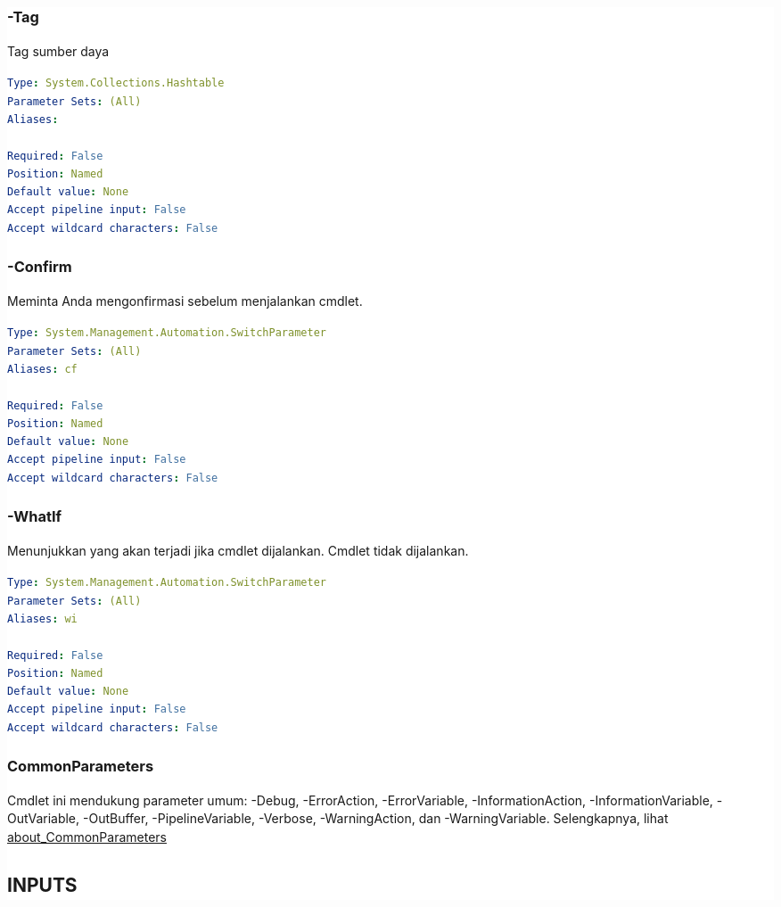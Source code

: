 ### -Tag
Tag sumber daya

```yaml
Type: System.Collections.Hashtable
Parameter Sets: (All)
Aliases:

Required: False
Position: Named
Default value: None
Accept pipeline input: False
Accept wildcard characters: False
```

### -Confirm
Meminta Anda mengonfirmasi sebelum menjalankan cmdlet.

```yaml
Type: System.Management.Automation.SwitchParameter
Parameter Sets: (All)
Aliases: cf

Required: False
Position: Named
Default value: None
Accept pipeline input: False
Accept wildcard characters: False
```

### -WhatIf
Menunjukkan yang akan terjadi jika cmdlet dijalankan.
Cmdlet tidak dijalankan.

```yaml
Type: System.Management.Automation.SwitchParameter
Parameter Sets: (All)
Aliases: wi

Required: False
Position: Named
Default value: None
Accept pipeline input: False
Accept wildcard characters: False
```

### CommonParameters
Cmdlet ini mendukung parameter umum: -Debug, -ErrorAction, -ErrorVariable, -InformationAction, -InformationVariable, -OutVariable, -OutBuffer, -PipelineVariable, -Verbose, -WarningAction, dan -WarningVariable. Selengkapnya, lihat [about_CommonParameters](http://go.microsoft.com/fwlink/?LinkID=113216)

## INPUTS
